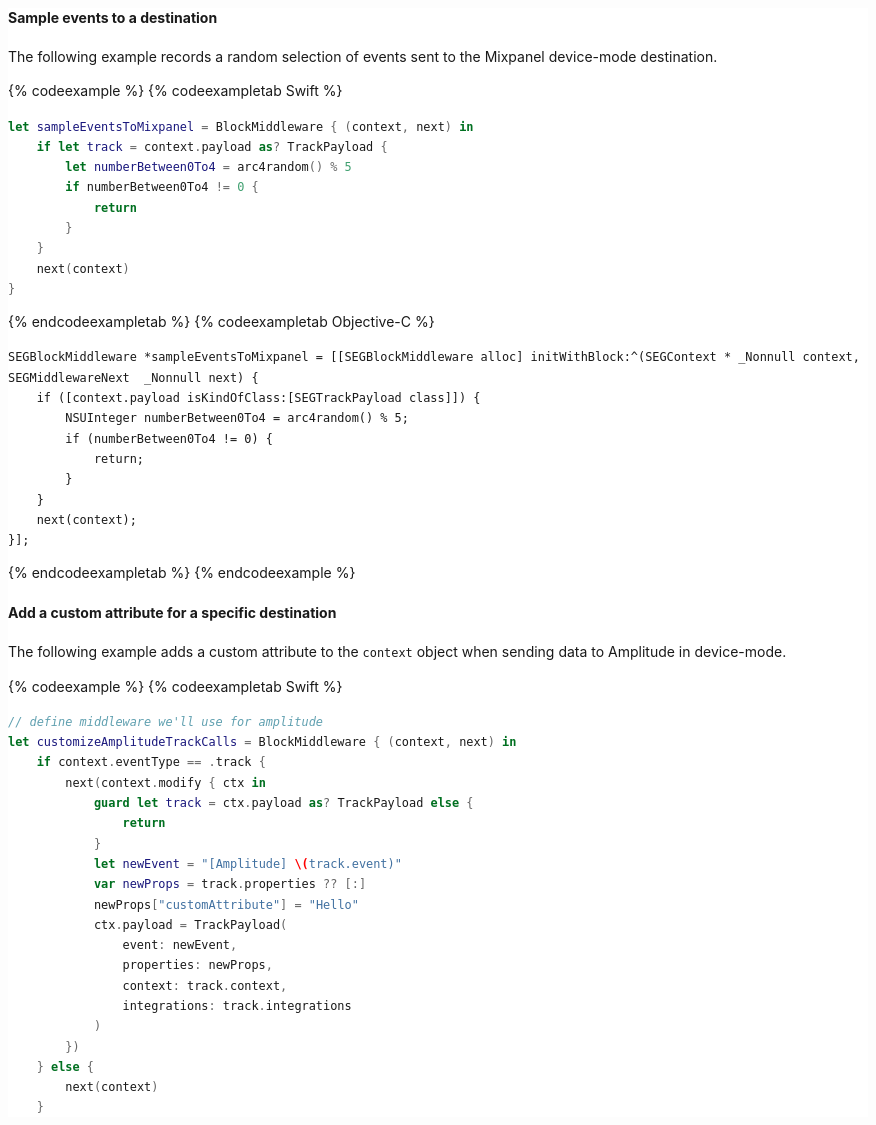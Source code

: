 
#### Sample events to a destination

The following example records a random selection of events sent to the Mixpanel device-mode destination.

{% codeexample %}
{% codeexampletab Swift %}
```swift
let sampleEventsToMixpanel = BlockMiddleware { (context, next) in
    if let track = context.payload as? TrackPayload {
        let numberBetween0To4 = arc4random() % 5
        if numberBetween0To4 != 0 {
            return
        }
    }
    next(context)
}
```

{% endcodeexampletab %}
{% codeexampletab Objective-C %}

```objc
SEGBlockMiddleware *sampleEventsToMixpanel = [[SEGBlockMiddleware alloc] initWithBlock:^(SEGContext * _Nonnull context, SEGMiddlewareNext  _Nonnull next) {
    if ([context.payload isKindOfClass:[SEGTrackPayload class]]) {
        NSUInteger numberBetween0To4 = arc4random() % 5;
        if (numberBetween0To4 != 0) {
            return;
        }
    }
    next(context);
}];
```
{% endcodeexampletab %}
{% endcodeexample %}



#### Add a custom attribute for a specific destination

The following example adds a custom attribute to the `context` object when sending data to Amplitude in device-mode.

{% codeexample %}
{% codeexampletab Swift %}
```swift
// define middleware we'll use for amplitude
let customizeAmplitudeTrackCalls = BlockMiddleware { (context, next) in
    if context.eventType == .track {
        next(context.modify { ctx in
            guard let track = ctx.payload as? TrackPayload else {
                return
            }
            let newEvent = "[Amplitude] \(track.event)"
            var newProps = track.properties ?? [:]
            newProps["customAttribute"] = "Hello"
            ctx.payload = TrackPayload(
                event: newEvent,
                properties: newProps,
                context: track.context,
                integrations: track.integrations
            )
        })
    } else {
        next(context)
    }
```